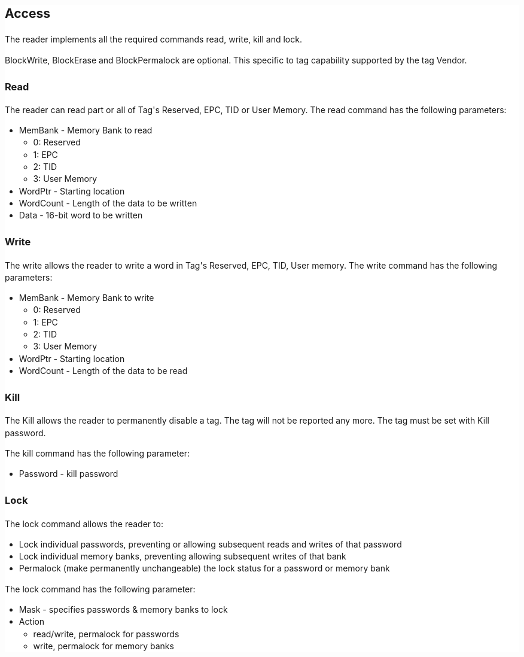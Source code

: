 ## Access
The reader implements all the required commands read, write, kill and lock. 

BlockWrite, BlockErase and BlockPermalock are optional. This specific to tag capability supported by the tag Vendor.

### Read
The reader can read part or all of Tag's Reserved, EPC, TID or User Memory. 
The read command has the following parameters:
 - MemBank - Memory Bank to read
	 - 0: Reserved
	 - 1: EPC
	 - 2: TID
	 - 3: User Memory
 - WordPtr - Starting location
 - WordCount - Length of the data to be written
 - Data - 16-bit word to be written

### Write
The write allows the reader to write a word in Tag's Reserved, EPC, TID, User memory. 
The write command has the following parameters:

  - MemBank - Memory Bank to write
	 - 0: Reserved
	 - 1: EPC
	 - 2: TID
	 - 3: User Memory
 - WordPtr - Starting location
 - WordCount - Length of the data to be read

### Kill
The Kill allows the reader to permanently disable a tag. The tag will not be reported any more.  The tag must be set with Kill password.

The kill command has the following parameter:

 - Password - kill password 

### Lock
The lock command allows the reader to:

 - Lock individual passwords, preventing or allowing subsequent reads and writes of that password
 - Lock individual memory banks, preventing allowing subsequent writes of that bank
 - Permalock (make permanently unchangeable) the lock status for a password or memory bank

The lock command has the following parameter:

 - Mask - specifies passwords & memory banks to lock
 - Action 
	 - read/write, permalock for passwords
	 - write, permalock for memory banks
